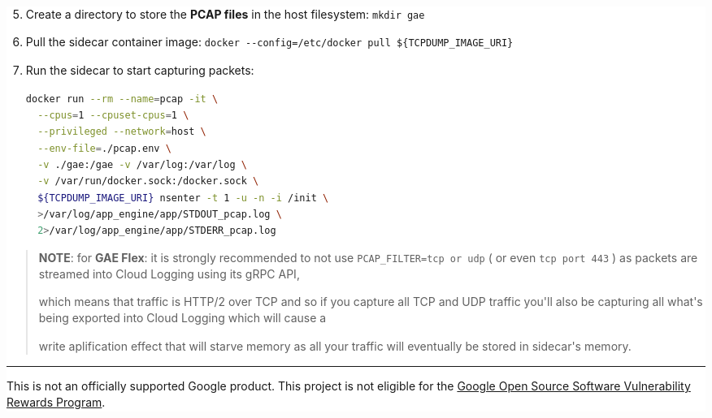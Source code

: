 5.  Create a directory to store the **PCAP files** in the host filesystem: `mkdir gae`

6.  Pull the sidecar container image: `docker --config=/etc/docker pull ${TCPDUMP_IMAGE_URI}`

7.  Run the sidecar to start capturing packets:

    ```sh
    docker run --rm --name=pcap -it \
      --cpus=1 --cpuset-cpus=1 \
      --privileged --network=host \
      --env-file=./pcap.env \
      -v ./gae:/gae -v /var/log:/var/log \
      -v /var/run/docker.sock:/docker.sock \
      ${TCPDUMP_IMAGE_URI} nsenter -t 1 -u -n -i /init \
      >/var/log/app_engine/app/STDOUT_pcap.log \
      2>/var/log/app_engine/app/STDERR_pcap.log
    ```

> **NOTE**: for **GAE Flex**: it is strongly recommended to not use `PCAP_FILTER=tcp or udp` ( or even `tcp port 443` ) as packets are streamed into Cloud Logging using its gRPC API,
>
> which means that traffic is HTTP/2 over TCP and so if you capture all TCP and UDP traffic you'll also be capturing all what's being exported into Cloud Logging which will cause a
>
> write aplification effect that will starve memory as all your traffic will eventually be stored in sidecar's memory.

---

This is not an officially supported Google product. This project is not
eligible for the [Google Open Source Software Vulnerability Rewards
Program](https://bughunters.google.com/open-source-security).

